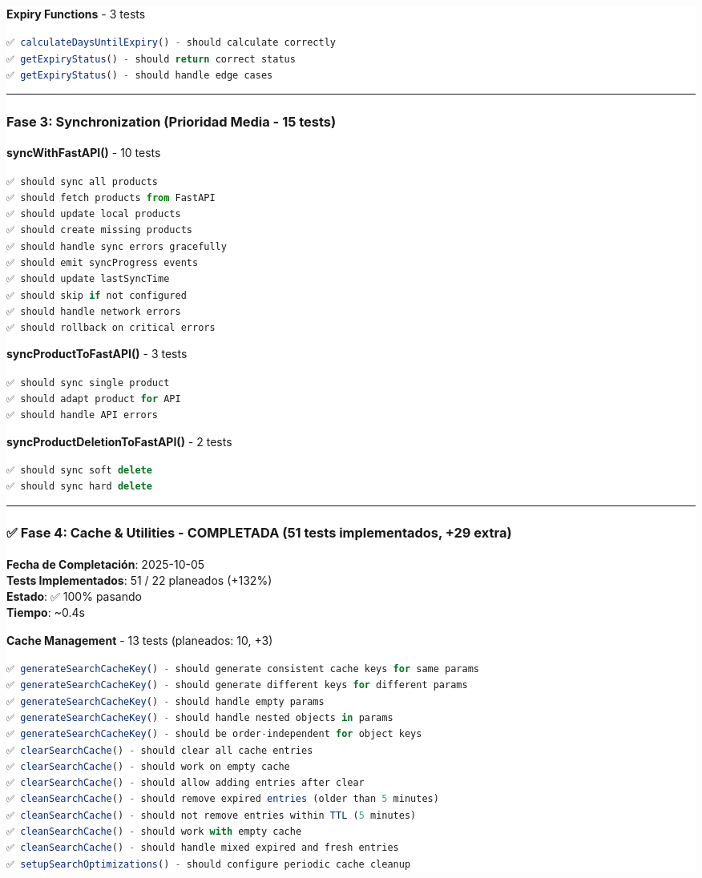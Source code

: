 **Expiry Functions** - 3 tests
```javascript
✅ calculateDaysUntilExpiry() - should calculate correctly
✅ getExpiryStatus() - should return correct status
✅ getExpiryStatus() - should handle edge cases
```

---

### **Fase 3: Synchronization** (Prioridad Media - 15 tests)

**syncWithFastAPI()** - 10 tests
```javascript
✅ should sync all products
✅ should fetch products from FastAPI
✅ should update local products
✅ should create missing products
✅ should handle sync errors gracefully
✅ should emit syncProgress events
✅ should update lastSyncTime
✅ should skip if not configured
✅ should handle network errors
✅ should rollback on critical errors
```

**syncProductToFastAPI()** - 3 tests
```javascript
✅ should sync single product
✅ should adapt product for API
✅ should handle API errors
```

**syncProductDeletionToFastAPI()** - 2 tests
```javascript
✅ should sync soft delete
✅ should sync hard delete
```

---

### ✅ **Fase 4: Cache & Utilities** - COMPLETADA (51 tests implementados, +29 extra)

**Fecha de Completación**: 2025-10-05  
**Tests Implementados**: 51 / 22 planeados (+132%)  
**Estado**: ✅ 100% pasando  
**Tiempo**: ~0.4s  

**Cache Management** - 13 tests (planeados: 10, +3)
```javascript
✅ generateSearchCacheKey() - should generate consistent cache keys for same params
✅ generateSearchCacheKey() - should generate different keys for different params
✅ generateSearchCacheKey() - should handle empty params
✅ generateSearchCacheKey() - should handle nested objects in params
✅ generateSearchCacheKey() - should be order-independent for object keys
✅ clearSearchCache() - should clear all cache entries
✅ clearSearchCache() - should work on empty cache
✅ clearSearchCache() - should allow adding entries after clear
✅ cleanSearchCache() - should remove expired entries (older than 5 minutes)
✅ cleanSearchCache() - should not remove entries within TTL (5 minutes)
✅ cleanSearchCache() - should work with empty cache
✅ cleanSearchCache() - should handle mixed expired and fresh entries
✅ setupSearchOptimizations() - should configure periodic cache cleanup
```
